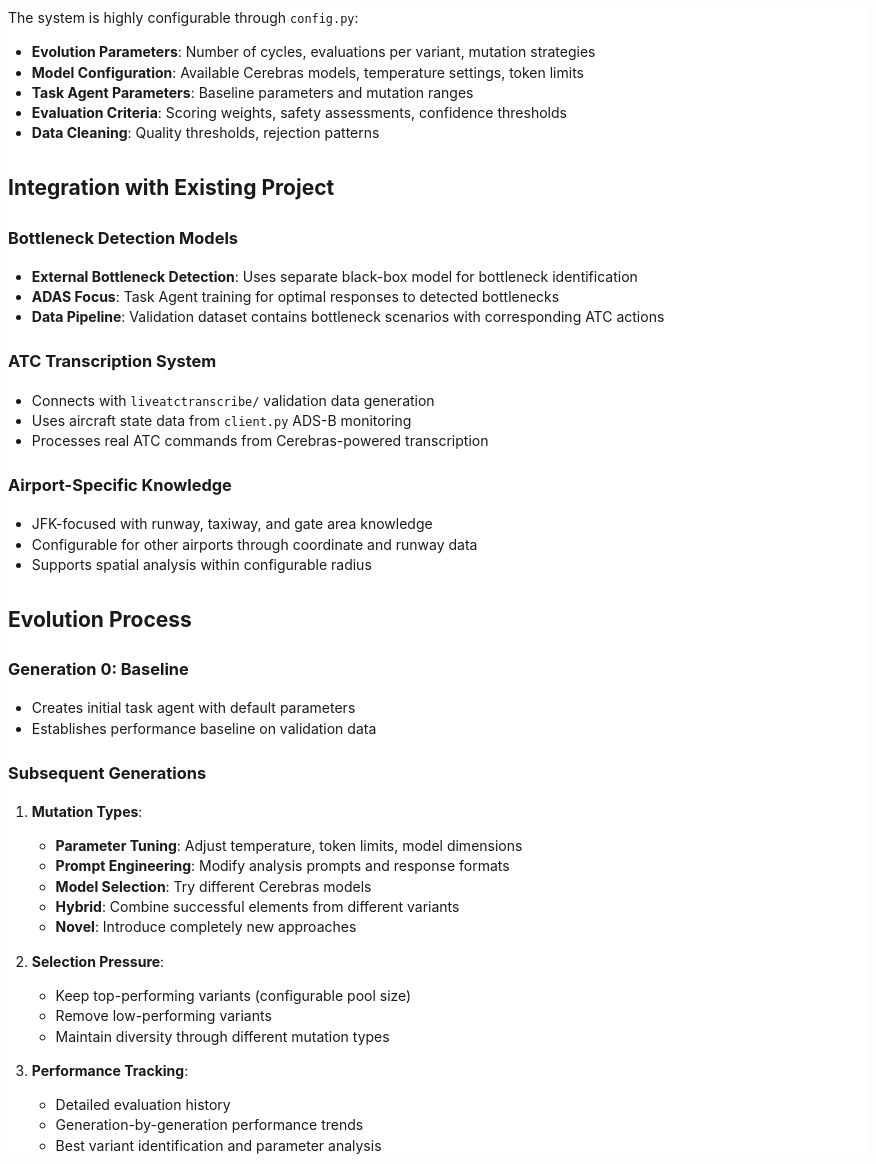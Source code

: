 The system is highly configurable through `config.py`:

- **Evolution Parameters**: Number of cycles, evaluations per variant, mutation strategies
- **Model Configuration**: Available Cerebras models, temperature settings, token limits
- **Task Agent Parameters**: Baseline parameters and mutation ranges
- **Evaluation Criteria**: Scoring weights, safety assessments, confidence thresholds
- **Data Cleaning**: Quality thresholds, rejection patterns

## Integration with Existing Project

### Bottleneck Detection Models

- **External Bottleneck Detection**: Uses separate black-box model for bottleneck identification
- **ADAS Focus**: Task Agent training for optimal responses to detected bottlenecks
- **Data Pipeline**: Validation dataset contains bottleneck scenarios with corresponding ATC actions

### ATC Transcription System

- Connects with `liveatctranscribe/` validation data generation
- Uses aircraft state data from `client.py` ADS-B monitoring
- Processes real ATC commands from Cerebras-powered transcription

### Airport-Specific Knowledge

- JFK-focused with runway, taxiway, and gate area knowledge
- Configurable for other airports through coordinate and runway data
- Supports spatial analysis within configurable radius

## Evolution Process

### Generation 0: Baseline

- Creates initial task agent with default parameters
- Establishes performance baseline on validation data

### Subsequent Generations

1. **Mutation Types**:

   - **Parameter Tuning**: Adjust temperature, token limits, model dimensions
   - **Prompt Engineering**: Modify analysis prompts and response formats
   - **Model Selection**: Try different Cerebras models
   - **Hybrid**: Combine successful elements from different variants
   - **Novel**: Introduce completely new approaches

2. **Selection Pressure**:

   - Keep top-performing variants (configurable pool size)
   - Remove low-performing variants
   - Maintain diversity through different mutation types

3. **Performance Tracking**:
   - Detailed evaluation history
   - Generation-by-generation performance trends
   - Best variant identification and parameter analysis
